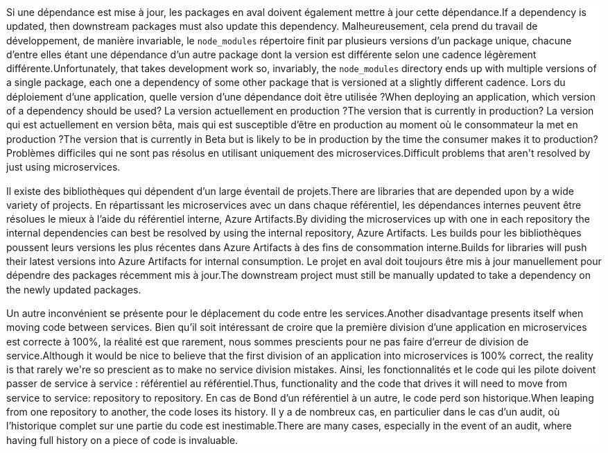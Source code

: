 <span data-ttu-id="8a2b4-205">Si une dépendance est mise à jour, les packages en aval doivent également mettre à jour cette dépendance.</span><span class="sxs-lookup"><span data-stu-id="8a2b4-205">If a dependency is updated, then downstream packages must also update this dependency.</span></span> <span data-ttu-id="8a2b4-206">Malheureusement, cela prend du travail de développement, de manière invariable, le `node_modules` répertoire finit par plusieurs versions d’un package unique, chacune d’entre elles étant une dépendance d’un autre package dont la version est différente selon une cadence légèrement différente.</span><span class="sxs-lookup"><span data-stu-id="8a2b4-206">Unfortunately, that takes development work so, invariably, the `node_modules` directory ends up with multiple versions of a single package, each one a dependency of some other package that is versioned at a slightly different cadence.</span></span> <span data-ttu-id="8a2b4-207">Lors du déploiement d’une application, quelle version d’une dépendance doit être utilisée ?</span><span class="sxs-lookup"><span data-stu-id="8a2b4-207">When deploying an application, which version of a dependency should be used?</span></span> <span data-ttu-id="8a2b4-208">La version actuellement en production ?</span><span class="sxs-lookup"><span data-stu-id="8a2b4-208">The version that is currently in production?</span></span> <span data-ttu-id="8a2b4-209">La version qui est actuellement en version bêta, mais qui est susceptible d’être en production au moment où le consommateur la met en production ?</span><span class="sxs-lookup"><span data-stu-id="8a2b4-209">The version that is currently in Beta but is likely to be in production by the time the consumer makes it to production?</span></span> <span data-ttu-id="8a2b4-210">Problèmes difficiles qui ne sont pas résolus en utilisant uniquement des microservices.</span><span class="sxs-lookup"><span data-stu-id="8a2b4-210">Difficult problems that aren't resolved by just using microservices.</span></span>

<span data-ttu-id="8a2b4-211">Il existe des bibliothèques qui dépendent d’un large éventail de projets.</span><span class="sxs-lookup"><span data-stu-id="8a2b4-211">There are libraries that are depended upon by a wide variety of projects.</span></span> <span data-ttu-id="8a2b4-212">En répartissant les microservices avec un dans chaque référentiel, les dépendances internes peuvent être résolues le mieux à l’aide du référentiel interne, Azure Artifacts.</span><span class="sxs-lookup"><span data-stu-id="8a2b4-212">By dividing the microservices up with one in each repository the internal dependencies can best be resolved by using the internal repository, Azure Artifacts.</span></span> <span data-ttu-id="8a2b4-213">Les builds pour les bibliothèques poussent leurs versions les plus récentes dans Azure Artifacts à des fins de consommation interne.</span><span class="sxs-lookup"><span data-stu-id="8a2b4-213">Builds for libraries will push their latest versions into Azure Artifacts for internal consumption.</span></span> <span data-ttu-id="8a2b4-214">Le projet en aval doit toujours être mis à jour manuellement pour dépendre des packages récemment mis à jour.</span><span class="sxs-lookup"><span data-stu-id="8a2b4-214">The downstream project must still be manually updated to take a dependency on the newly updated packages.</span></span>

<span data-ttu-id="8a2b4-215">Un autre inconvénient se présente pour le déplacement du code entre les services.</span><span class="sxs-lookup"><span data-stu-id="8a2b4-215">Another disadvantage presents itself when moving code between services.</span></span> <span data-ttu-id="8a2b4-216">Bien qu’il soit intéressant de croire que la première division d’une application en microservices est correcte à 100%, la réalité est que rarement, nous sommes prescients pour ne pas faire d’erreur de division de service.</span><span class="sxs-lookup"><span data-stu-id="8a2b4-216">Although it would be nice to believe that the first division of an application into microservices is 100% correct, the reality is that rarely we're so prescient as to make no service division mistakes.</span></span> <span data-ttu-id="8a2b4-217">Ainsi, les fonctionnalités et le code qui les pilote doivent passer de service à service : référentiel au référentiel.</span><span class="sxs-lookup"><span data-stu-id="8a2b4-217">Thus, functionality and the code that drives it will need to move from service to service: repository to repository.</span></span> <span data-ttu-id="8a2b4-218">En cas de Bond d’un référentiel à un autre, le code perd son historique.</span><span class="sxs-lookup"><span data-stu-id="8a2b4-218">When leaping from one repository to another, the code loses its history.</span></span> <span data-ttu-id="8a2b4-219">Il y a de nombreux cas, en particulier dans le cas d’un audit, où l’historique complet sur une partie du code est inestimable.</span><span class="sxs-lookup"><span data-stu-id="8a2b4-219">There are many cases, especially in the event of an audit, where having full history on a piece of code is invaluable.</span></span>
